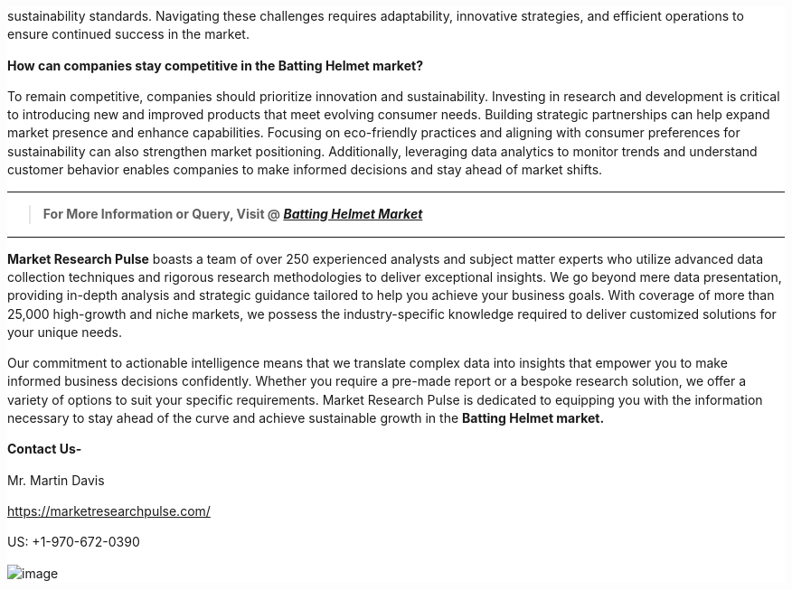 sustainability standards. Navigating these challenges requires adaptability, innovative strategies, and efficient operations to ensure continued success in the market.</p><p><strong>How can companies stay competitive in the Batting Helmet market?</strong></p><p>To remain competitive, companies should prioritize innovation and sustainability. Investing in research and development is critical to introducing new and improved products that meet evolving consumer needs. Building strategic partnerships can help expand market presence and enhance capabilities. Focusing on eco-friendly practices and aligning with consumer preferences for sustainability can also strengthen market positioning. Additionally, leveraging data analytics to monitor trends and understand customer behavior enables companies to make informed decisions and stay ahead of market shifts.</p><hr /><blockquote><p><strong>For More Information or Query, Visit @&nbsp;<em><a href="https://marketresearchpulse.com/report/111379/batting-helmet-market?utm_source=Linkedin&utm_medium=091">Batting Helmet Market</a></em></strong></p></blockquote><hr /><p><strong>Market Research Pulse</strong> boasts a team of over 250 experienced analysts and subject matter experts who utilize advanced data collection techniques and rigorous research methodologies to deliver exceptional insights. We go beyond mere data presentation, providing in-depth analysis and strategic guidance tailored to help you achieve your business goals. With coverage of more than 25,000 high-growth and niche markets, we possess the industry-specific knowledge required to deliver customized solutions for your unique needs.</p><p>Our commitment to actionable intelligence means that we translate complex data into insights that empower you to make informed business decisions confidently. Whether you require a pre-made report or a bespoke research solution, we offer a variety of options to suit your specific requirements. Market Research Pulse is dedicated to equipping you with the information necessary to stay ahead of the curve and achieve sustainable growth in the <strong>Batting Helmet market.</strong></p><p><strong>Contact Us-</strong></p><p>Mr. Martin Davis</p><p>https://marketresearchpulse.com/</p><p>US: +1-970-672-0390</p>
![image](https://github.com/user-attachments/assets/f3064a8c-495b-48f0-82c5-83ba59a3664d)
